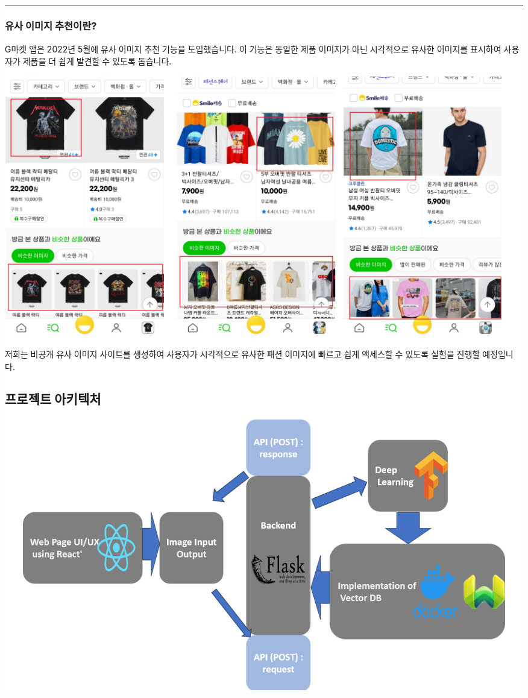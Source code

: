 <hr>

### 유사 이미지 추천이란?

G마켓 앱은 2022년 5월에 유사 이미지 추천 기능을 도입했습니다. 이 기능은 동일한 제품 이미지가 아닌 시각적으로 유사한 이미지를 표시하여 사용자가 제품을 더 쉽게 발견할 수 있도록 돕습니다.

[![Gmarket](images/Gmarket.png)](https://dev.gmarket.com/57)


저희는 비공개 유사 이미지 사이트를 생성하여 사용자가 시각적으로 유사한 패션 이미지에 빠르고 쉽게 액세스할 수 있도록 실험을 진행할 예정입니다.


## 프로젝트 아키텍처


<p align="center">
  <img src="images/struc.png" alt="프로젝트 아키텍처" width="800">
</p>
